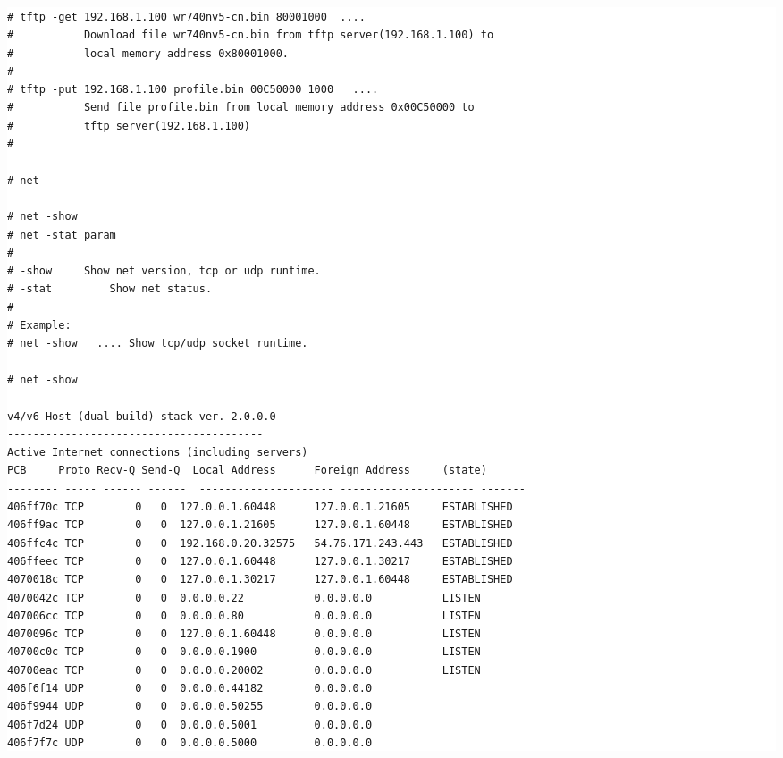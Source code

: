 	# tftp -get 192.168.1.100 wr740nv5-cn.bin 80001000	....
	#          	Download file wr740nv5-cn.bin from tftp server(192.168.1.100) to
	#          	local memory address 0x80001000.
	#
	# tftp -put 192.168.1.100 profile.bin 00C50000 1000   ....
	#          	Send file profile.bin from local memory address 0x00C50000 to
	#          	tftp server(192.168.1.100)
	#

	# net
    
	# net -show
	# net -stat param
	#
	# -show 	Show net version, tcp or udp runtime.
	# -stat      	Show net status.
	#
	# Example:
	# net -show   .... Show tcp/udp socket runtime.
    
	# net -show
    
	v4/v6 Host (dual build) stack ver. 2.0.0.0
	----------------------------------------
	Active Internet connections (including servers)
	PCB  	Proto Recv-Q Send-Q  Local Address     	Foreign Address   	(state)
	-------- ----- ------ ------  --------------------- --------------------- -------
	406ff70c TCP    	0  	0  127.0.0.1.60448   	127.0.0.1.21605   	ESTABLISHED
	406ff9ac TCP    	0  	0  127.0.0.1.21605   	127.0.0.1.60448   	ESTABLISHED
	406ffc4c TCP    	0  	0  192.168.0.20.32575	54.76.171.243.443 	ESTABLISHED
	406ffeec TCP    	0  	0  127.0.0.1.60448   	127.0.0.1.30217   	ESTABLISHED
	4070018c TCP    	0  	0  127.0.0.1.30217   	127.0.0.1.60448   	ESTABLISHED
	4070042c TCP    	0  	0  0.0.0.0.22        	0.0.0.0.0         	LISTEN
	407006cc TCP    	0  	0  0.0.0.0.80        	0.0.0.0.0         	LISTEN
	4070096c TCP    	0  	0  127.0.0.1.60448   	0.0.0.0.0         	LISTEN
	40700c0c TCP    	0  	0  0.0.0.0.1900      	0.0.0.0.0         	LISTEN
	40700eac TCP    	0  	0  0.0.0.0.20002     	0.0.0.0.0         	LISTEN
	406f6f14 UDP    	0  	0  0.0.0.0.44182     	0.0.0.0.0
	406f9944 UDP    	0  	0  0.0.0.0.50255     	0.0.0.0.0
	406f7d24 UDP    	0  	0  0.0.0.0.5001      	0.0.0.0.0
	406f7f7c UDP    	0  	0  0.0.0.0.5000      	0.0.0.0.0